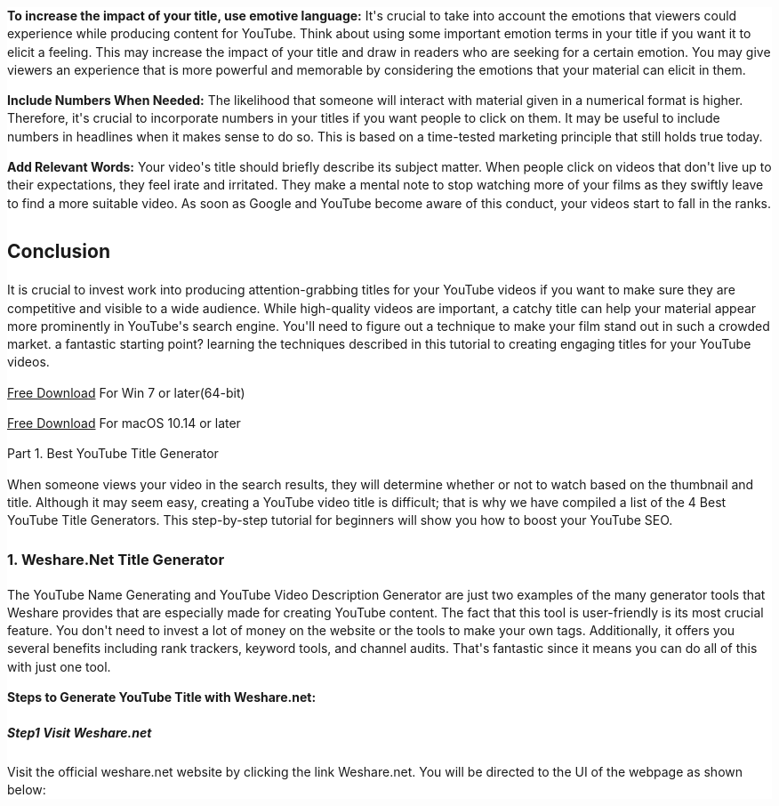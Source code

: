 **To increase the impact of your title, use emotive language:** It's crucial to take into account the emotions that viewers could experience while producing content for YouTube. Think about using some important emotion terms in your title if you want it to elicit a feeling. This may increase the impact of your title and draw in readers who are seeking for a certain emotion. You may give viewers an experience that is more powerful and memorable by considering the emotions that your material can elicit in them.

**Include Numbers When Needed:** The likelihood that someone will interact with material given in a numerical format is higher. Therefore, it's crucial to incorporate numbers in your titles if you want people to click on them. It may be useful to include numbers in headlines when it makes sense to do so. This is based on a time-tested marketing principle that still holds true today.

**Add Relevant Words:** Your video's title should briefly describe its subject matter. When people click on videos that don't live up to their expectations, they feel irate and irritated. They make a mental note to stop watching more of your films as they swiftly leave to find a more suitable video. As soon as Google and YouTube become aware of this conduct, your videos start to fall in the ranks.

## Conclusion

It is crucial to invest work into producing attention-grabbing titles for your YouTube videos if you want to make sure they are competitive and visible to a wide audience. While high-quality videos are important, a catchy title can help your material appear more prominently in YouTube's search engine. You'll need to figure out a technique to make your film stand out in such a crowded market. a fantastic starting point? learning the techniques described in this tutorial to creating engaging titles for your YouTube videos.

[Free Download](https://tools.techidaily.com/wondershare/filmora/download/) For Win 7 or later(64-bit)

[Free Download](https://tools.techidaily.com/wondershare/filmora/download/) For macOS 10.14 or later

Part 1\. Best YouTube Title Generator

When someone views your video in the search results, they will determine whether or not to watch based on the thumbnail and title. Although it may seem easy, creating a YouTube video title is difficult; that is why we have compiled a list of the 4 Best YouTube Title Generators. This step-by-step tutorial for beginners will show you how to boost your YouTube SEO.

### 1\. Weshare.Net Title Generator

The YouTube Name Generating and YouTube Video Description Generator are just two examples of the many generator tools that Weshare provides that are especially made for creating YouTube content. The fact that this tool is user-friendly is its most crucial feature. You don't need to invest a lot of money on the website or the tools to make your own tags. Additionally, it offers you several benefits including rank trackers, keyword tools, and channel audits. That's fantastic since it means you can do all of this with just one tool.

**Steps to Generate YouTube Title with Weshare.net:**

##### Step1 Visit Weshare.net

Visit the official weshare.net website by clicking the link Weshare.net. You will be directed to the UI of the webpage as shown below:
